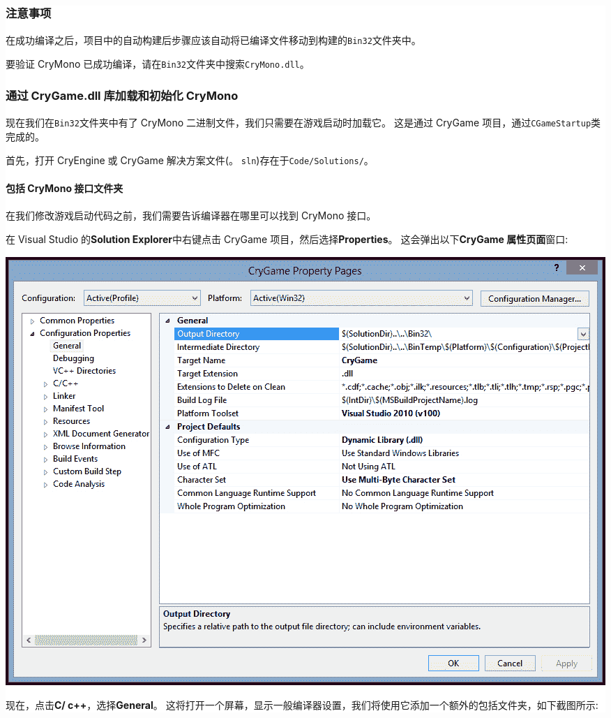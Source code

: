 ### 注意事项

在成功编译之后，项目中的自动构建后步骤应该自动将已编译文件移动到构建的`Bin32`文件夹中。

要验证 CryMono 已成功编译，请在`Bin32`文件夹中搜索`CryMono.dll`。

### 通过 CryGame.dll 库加载和初始化 CryMono

现在我们在`Bin32`文件夹中有了 CryMono 二进制文件，我们只需要在游戏启动时加载它。 这是通过 CryGame 项目，通过`CGameStartup`类完成的。

首先，打开 CryEngine 或 CryGame 解决方案文件(。 `sln`)存在于`Code/Solutions/`。

#### 包括 CryMono 接口文件夹

在我们修改游戏启动代码之前，我们需要告诉编译器在哪里可以找到 CryMono 接口。

在 Visual Studio 的**Solution Explorer**中右键点击 CryGame 项目，然后选择**Properties**。 这会弹出以下**CryGame 属性页面**窗口:

![Including the CryMono interface folder](img/5909_01_02.jpg)

现在，点击**C/ c++**，选择**General**。 这将打开一个屏幕，显示一般编译器设置，我们将使用它添加一个额外的包括文件夹，如下截图所示:

